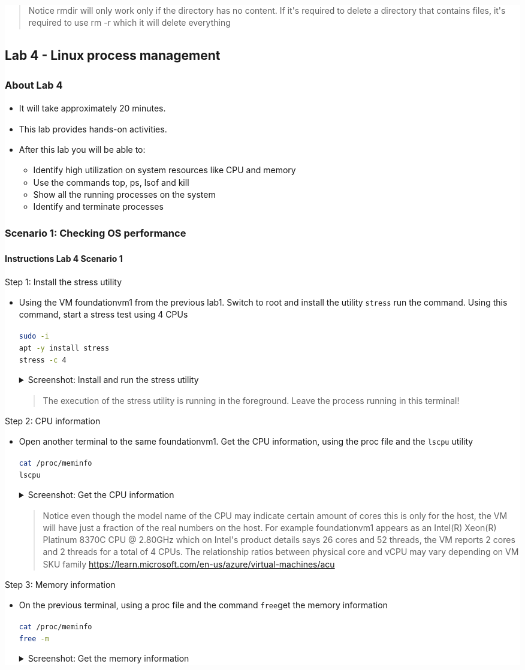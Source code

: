   > Notice rmdir will only work only if the directory has no content. If it's required to delete a directory that contains files, it's required to use rm -r which it will delete everything

## Lab 4 - Linux process management

### About Lab 4

- It will take approximately 20 minutes.
- This lab provides hands-on activities.
- After this lab you will be able to:

  - Identify high utilization on system resources like CPU and memory
  - Use the commands top, ps, lsof and kill
  - Show all the running processes on the system
  - Identify and terminate processes

### Scenario 1: Checking OS performance

#### Instructions Lab 4 Scenario 1

Step 1: Install the stress utility
- Using the VM foundationvm1 from the previous lab1. Switch to root and install the utility ```stress``` run the command. Using this command, start a stress test using 4 CPUs
  ``` bash
  sudo -i 
  apt -y install stress
  stress -c 4
  ```
  <details><summary>Screenshot: Install and run the stress utility</summary></details>

  > The execution of the stress utility is running in the foreground. Leave the process running in this terminal!

Step 2: CPU information
- Open another terminal to the same foundationvm1. Get the CPU information, using the proc file and the ```lscpu``` utility
  ``` bash
  cat /proc/meminfo
  lscpu
  ```
  <details><summary>Screenshot: Get the CPU information</summary></details>

  > Notice even though the model name of the CPU may indicate certain amount of cores this is only for the host, the VM will have just a fraction of the real numbers on the host. For example foundationvm1 appears as an Intel(R) Xeon(R) Platinum 8370C CPU @ 2.80GHz which on Intel's product details says 26 cores and 52 threads, the VM reports 2 cores and 2 threads for a total of 4 CPUs. The relationship ratios between physical core and vCPU may vary depending on VM SKU family https://learn.microsoft.com/en-us/azure/virtual-machines/acu

Step 3: Memory information
- On the previous terminal, using a proc file and the command ```free```get the memory information
  ``` bash
  cat /proc/meminfo
  free -m
  ```
  <details><summary>Screenshot: Get the memory information</summary></details>
